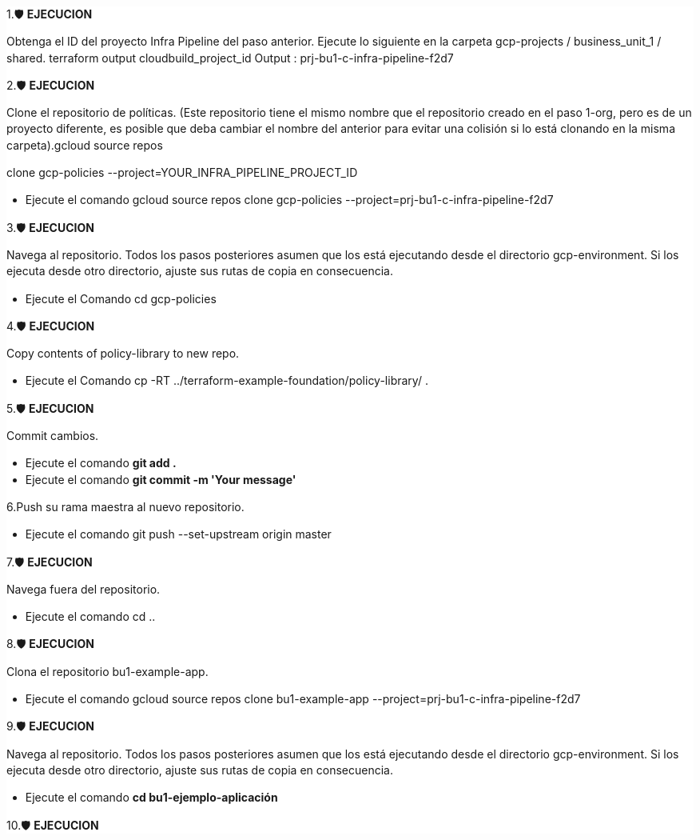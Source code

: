 1.🛡️ **EJECUCION**

Obtenga el ID del proyecto Infra Pipeline del paso anterior. Ejecute lo siguiente en la carpeta gcp-projects / business_unit_1 / shared.
terraform output cloudbuild_project_id
Output : prj-bu1-c-infra-pipeline-f2d7

2.🛡️ **EJECUCION**

Clone el repositorio de políticas. (Este repositorio tiene el mismo nombre que el repositorio creado en el paso 1-org, pero es de un proyecto diferente, es posible que deba cambiar el nombre del anterior para evitar una colisión si lo está clonando en la misma carpeta).gcloud source repos 

clone gcp-policies --project=YOUR_INFRA_PIPELINE_PROJECT_ID

- Ejecute el comando  gcloud source repos clone gcp-policies --project=prj-bu1-c-infra-pipeline-f2d7

3.🛡️ **EJECUCION**

Navega al repositorio. Todos los pasos posteriores asumen que los está ejecutando desde el directorio gcp-environment. Si los ejecuta desde otro directorio, ajuste sus rutas de copia en consecuencia.

- Ejecute el Comando cd gcp-policies

4.🛡️ **EJECUCION**

Copy contents of policy-library to new repo.

- Ejecute el Comando cp -RT ../terraform-example-foundation/policy-library/ .

5.🛡️ **EJECUCION**

Commit cambios.

- Ejecute el comando **git add .**
- Ejecute el comando  **git commit -m 'Your message'**

6.Push su rama maestra al nuevo repositorio.

- Ejecute el comando git push --set-upstream origin master

7.🛡️ **EJECUCION**

Navega fuera del repositorio.

- Ejecute el comando cd ..

8.🛡️ **EJECUCION**

Clona el repositorio bu1-example-app.

- Ejecute el comando gcloud source repos clone bu1-example-app --project=prj-bu1-c-infra-pipeline-f2d7

9.🛡️ **EJECUCION**

Navega al repositorio. Todos los pasos posteriores asumen que los está ejecutando desde el directorio gcp-environment. Si los ejecuta desde otro directorio, ajuste sus rutas de copia en consecuencia.

- Ejecute el comando  **cd bu1-ejemplo-aplicación**

10.🛡️ **EJECUCION**

